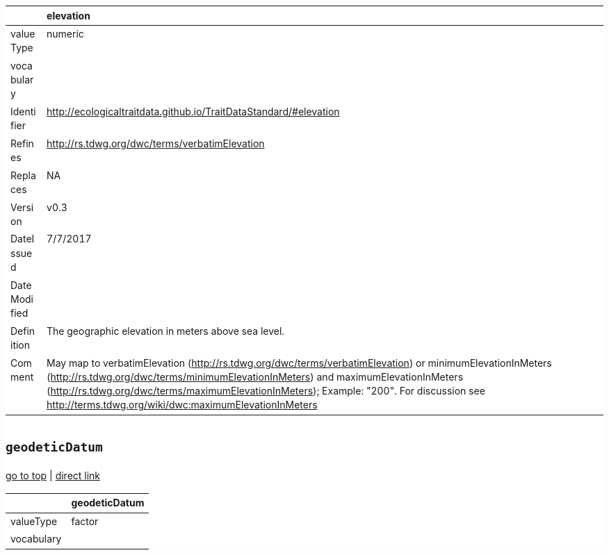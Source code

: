 |             |elevation                                                                                                                                                                                                                                                                                                                                          |
|:------------|:--------------------------------------------------------------------------------------------------------------------------------------------------------------------------------------------------------------------------------------------------------------------------------------------------------------------------------------------------|
|valueType    |numeric                                                                                                                                                                                                                                                                                                                                            |
|vocabulary   |                                                                                                                                                                                                                                                                                                                                                   |
|Identifier   |http://ecologicaltraitdata.github.io/TraitDataStandard/#elevation                                                                                                                                                                                                                                                                                  |
|Refines      |http://rs.tdwg.org/dwc/terms/verbatimElevation                                                                                                                                                                                                                                                                                                     |
|Replaces     |NA                                                                                                                                                                                                                                                                                                                                                 |
|Version      |v0.3                                                                                                                                                                                                                                                                                                                                               |
|DateIssued   |7/7/2017                                                                                                                                                                                                                                                                                                                                           |
|DateModified |                                                                                                                                                                                                                                                                                                                                                   |
|Definition   |The geographic elevation in meters above sea level.                                                                                                                                                                                                                                                                                                |
|Comment      |May map to verbatimElevation (http://rs.tdwg.org/dwc/terms/verbatimElevation) or minimumElevationInMeters (http://rs.tdwg.org/dwc/terms/minimumElevationInMeters) and maximumElevationInMeters (http://rs.tdwg.org/dwc/terms/maximumElevationInMeters); Example: "200". For discussion see http://terms.tdwg.org/wiki/dwc:maximumElevationInMeters |
## `geodeticDatum`  
[go to top](http://ecologicaltraitdata.github.io/TraitDataStandard/)  |  [direct link](http://ecologicaltraitdata.github.io/TraitDataStandard/#geodeticdatum)

|             |geodeticDatum                                                                                                                                                                                                                                                                                                                                            |
|:------------|:--------------------------------------------------------------------------------------------------------------------------------------------------------------------------------------------------------------------------------------------------------------------------------------------------------------------------------------------------------|
|valueType    |factor                                                                                                                                                                                                                                                                                                                                                   |
|vocabulary   |                                                                                                                                                                                                                                                                                                                                                         |
